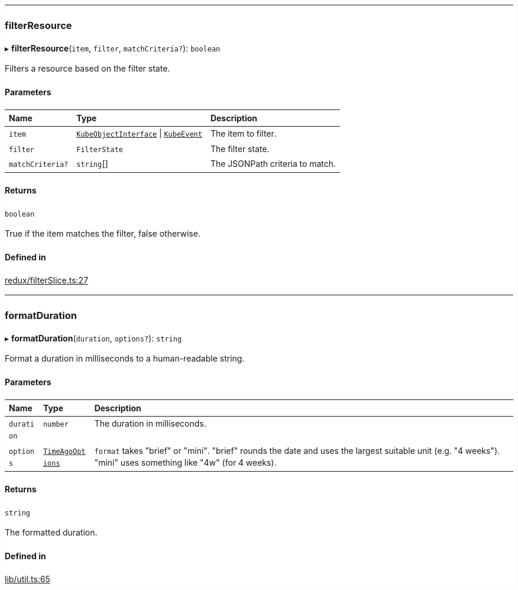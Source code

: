 ___

### filterResource

▸ **filterResource**(`item`, `filter`, `matchCriteria?`): `boolean`

Filters a resource based on the filter state.

#### Parameters

| Name | Type | Description |
| :------ | :------ | :------ |
| `item` | [`KubeObjectInterface`](../interfaces/lib_k8s_cluster.KubeObjectInterface.md) \| [`KubeEvent`](../interfaces/lib_k8s_event.KubeEvent.md) | The item to filter. |
| `filter` | `FilterState` | The filter state. |
| `matchCriteria?` | `string`[] | The JSONPath criteria to match. |

#### Returns

`boolean`

True if the item matches the filter, false otherwise.

#### Defined in

[redux/filterSlice.ts:27](https://github.com/headlamp-k8s/headlamp/blob/b0236780/frontend/src/redux/filterSlice.ts#L27)

___

### formatDuration

▸ **formatDuration**(`duration`, `options?`): `string`

Format a duration in milliseconds to a human-readable string.

#### Parameters

| Name | Type | Description |
| :------ | :------ | :------ |
| `duration` | `number` | The duration in milliseconds. |
| `options` | [`TimeAgoOptions`](../interfaces/lib_util.TimeAgoOptions.md) | `format` takes "brief" or "mini". "brief" rounds the date and uses the largest suitable unit (e.g. "4 weeks"). "mini" uses something like "4w" (for 4 weeks). |

#### Returns

`string`

The formatted duration.

#### Defined in

[lib/util.ts:65](https://github.com/headlamp-k8s/headlamp/blob/b0236780/frontend/src/lib/util.ts#L65)
